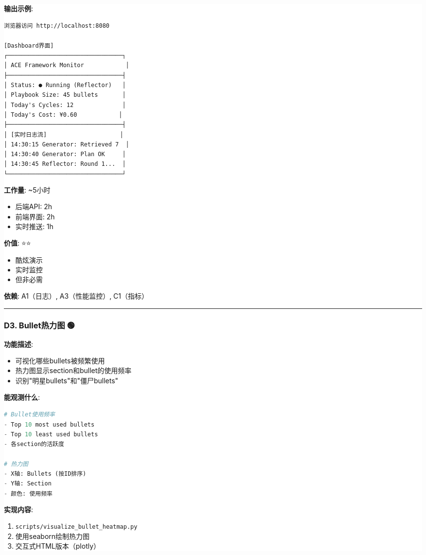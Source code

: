 **输出示例**:
```
浏览器访问 http://localhost:8080

[Dashboard界面]
┌─────────────────────────────────┐
│ ACE Framework Monitor            │
├─────────────────────────────────┤
│ Status: ● Running (Reflector)   │
│ Playbook Size: 45 bullets       │
│ Today's Cycles: 12              │
│ Today's Cost: ¥0.60            │
├─────────────────────────────────┤
│ [实时日志流]                     │
│ 14:30:15 Generator: Retrieved 7  │
│ 14:30:40 Generator: Plan OK     │
│ 14:30:45 Reflector: Round 1...  │
└─────────────────────────────────┘
```

**工作量**: ~5小时
- 后端API: 2h
- 前端界面: 2h
- 实时推送: 1h

**价值**: ⭐⭐
- 酷炫演示
- 实时监控
- 但非必需

**依赖**: A1（日志）, A3（性能监控）, C1（指标）

---

### D3. Bullet热力图 🟢

**功能描述**:
- 可视化哪些bullets被频繁使用
- 热力图显示section和bullet的使用频率
- 识别"明星bullets"和"僵尸bullets"

**能观测什么**:
```python
# Bullet使用频率
- Top 10 most used bullets
- Top 10 least used bullets
- 各section的活跃度

# 热力图
- X轴: Bullets (按ID排序)
- Y轴: Section
- 颜色: 使用频率
```

**实现内容**:
1. `scripts/visualize_bullet_heatmap.py`
2. 使用seaborn绘制热力图
3. 交互式HTML版本（plotly）
